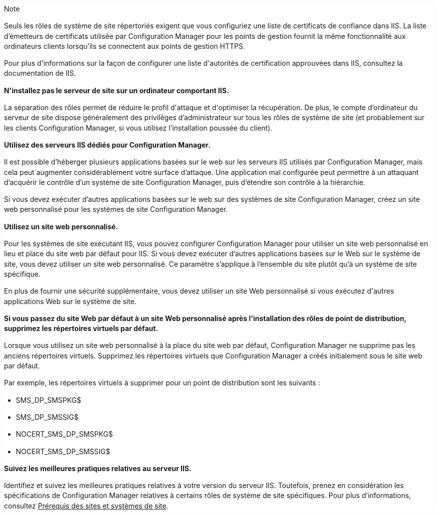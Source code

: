 > [!NOTE]  
>  Seuls les rôles de système de site répertoriés exigent que vous configuriez une liste de certificats de confiance dans IIS. La liste d’émetteurs de certificats utilisée par Configuration Manager pour les points de gestion fournit la même fonctionnalité aux ordinateurs clients lorsqu’ils se connectent aux points de gestion HTTPS.  

Pour plus d'informations sur la façon de configurer une liste d'autorités de certification approuvées dans IIS, consultez la documentation de IIS.  

**N'installez pas le serveur de site sur un ordinateur comportant IIS.**  

La séparation des rôles permet de réduire le profil d'attaque et d'optimiser la récupération. De plus, le compte d’ordinateur du serveur de site dispose généralement des privilèges d’administrateur sur tous les rôles de système de site (et probablement sur les clients Configuration Manager, si vous utilisez l’installation poussée du client).  

**Utilisez des serveurs IIS dédiés pour Configuration Manager.**  

Il est possible d’héberger plusieurs applications basées sur le web sur les serveurs IIS utilisés par Configuration Manager, mais cela peut augmenter considérablement votre surface d’attaque. Une application mal configurée peut permettre à un attaquant d’acquérir le contrôle d’un système de site Configuration Manager, puis d’étendre son contrôle à la hiérarchie.  

Si vous devez exécuter d’autres applications basées sur le web sur des systèmes de site Configuration Manager, créez un site web personnalisé pour les systèmes de site Configuration Manager.  

**Utilisez un site web personnalisé.**  

Pour les systèmes de site exécutant IIS, vous pouvez configurer Configuration Manager pour utiliser un site web personnalisé en lieu et place du site web par défaut pour IIS. Si vous devez exécuter d’autres applications basées sur le Web sur le système de site, vous devez utiliser un site web personnalisé. Ce paramètre s’applique à l’ensemble du site plutôt qu’à un système de site spécifique.  

En plus de fournir une sécurité supplémentaire, vous devez utiliser un site Web personnalisé si vous exécutez d'autres applications Web sur le système de site.  

**Si vous passez du site Web par défaut à un site Web personnalisé après l'installation des rôles de point de distribution, supprimez les répertoires virtuels par défaut.**  

Lorsque vous utilisez un site web personnalisé à la place du site web par défaut, Configuration Manager ne supprime pas les anciens répertoires virtuels. Supprimez les répertoires virtuels que Configuration Manager a créés initialement sous le site web par défaut.  

Par exemple, les répertoires virtuels à supprimer pour un point de distribution sont les suivants :  

-   SMS_DP_SMSPKG$  

-   SMS_DP_SMSSIG$  

-   NOCERT_SMS_DP_SMSPKG$  

-   NOCERT_SMS_DP_SMSSIG$  

**Suivez les meilleures pratiques relatives au serveur IIS.**  

Identifiez et suivez les meilleures pratiques relatives à votre version du serveur IIS. Toutefois, prenez en considération les spécifications de Configuration Manager relatives à certains rôles de système de site spécifiques. Pour plus d’informations, consultez [Prérequis des sites et systèmes de site](../../../core/plan-design/configs/site-and-site-system-prerequisites.md).  
